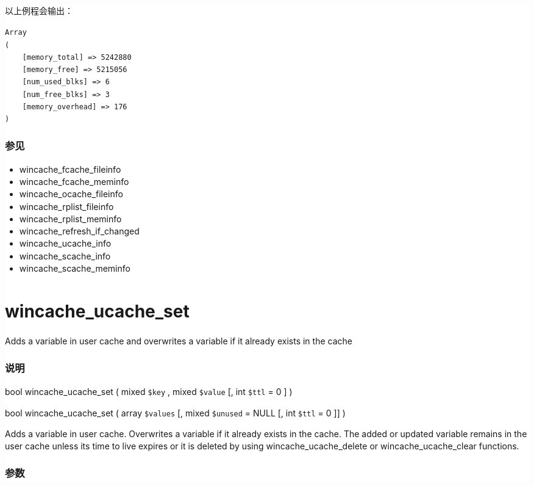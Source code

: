 以上例程会输出：

    Array 
    ( 
        [memory_total] => 5242880 
        [memory_free] => 5215056 
        [num_used_blks] => 6 
        [num_free_blks] => 3 
        [memory_overhead] => 176
    ) 

### 参见

-   <span class="function">wincache\_fcache\_fileinfo</span>
-   <span class="function">wincache\_fcache\_meminfo</span>
-   <span class="function">wincache\_ocache\_fileinfo</span>
-   <span class="function">wincache\_rplist\_fileinfo</span>
-   <span class="function">wincache\_rplist\_meminfo</span>
-   <span class="function">wincache\_refresh\_if\_changed</span>
-   <span class="function">wincache\_ucache\_info</span>
-   <span class="function">wincache\_scache\_info</span>
-   <span class="function">wincache\_scache\_meminfo</span>

wincache\_ucache\_set
=====================

Adds a variable in user cache and overwrites a variable if it already
exists in the cache

### 说明

<span class="type">bool</span> <span
class="methodname">wincache\_ucache\_set</span> ( <span
class="methodparam"><span class="type">mixed</span> `$key`</span> ,
<span class="methodparam"><span class="type">mixed</span>
`$value`</span> \[, <span class="methodparam"><span
class="type">int</span> `$ttl`<span class="initializer"> =
0</span></span> \] )

<span class="type">bool</span> <span
class="methodname">wincache\_ucache\_set</span> ( <span
class="methodparam"><span class="type">array</span> `$values`</span> \[,
<span class="methodparam"><span class="type">mixed</span> `$unused`<span
class="initializer"> = NULL</span></span> \[, <span
class="methodparam"><span class="type">int</span> `$ttl`<span
class="initializer"> = 0</span></span> \]\] )

Adds a variable in user cache. Overwrites a variable if it already
exists in the cache. The added or updated variable remains in the user
cache unless its time to live expires or it is deleted by using <span
class="function">wincache\_ucache\_delete</span> or <span
class="function">wincache\_ucache\_clear</span> functions.

### 参数
